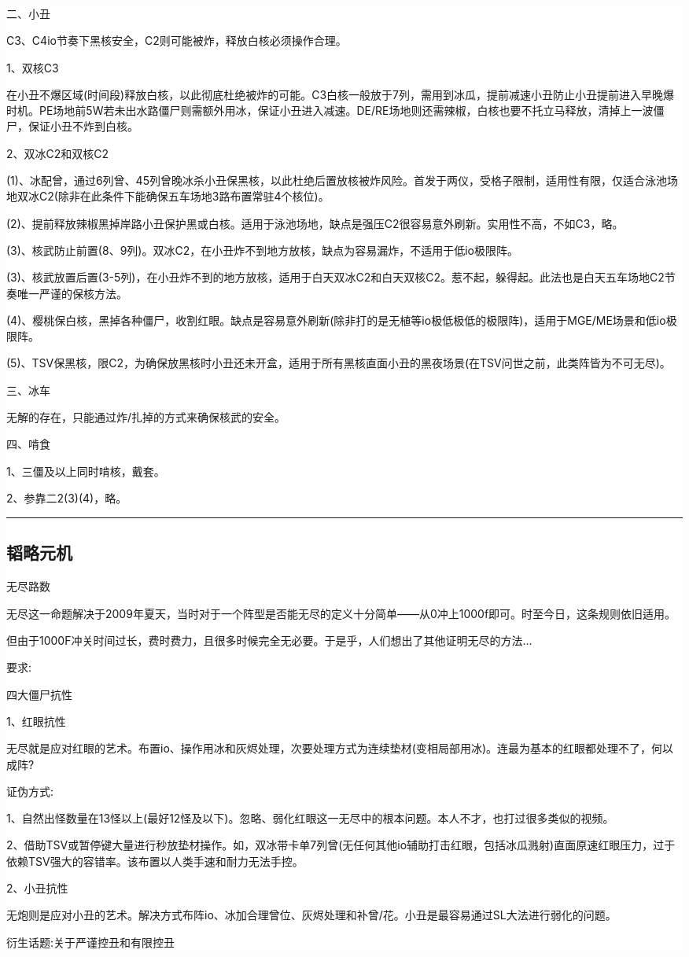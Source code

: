 二、小丑

C3、C4io节奏下黑核安全，C2则可能被炸，释放白核必须操作合理。

1、双核C3

在小丑不爆区域(时间段)释放白核，以此彻底杜绝被炸的可能。C3白核一般放于7列，需用到冰瓜，提前减速小丑防止小丑提前进入早晚爆时机。PE场地前5W若未出水路僵尸则需额外用冰，保证小丑进入减速。DE/RE场地则还需辣椒，白核也要不托立马释放，清掉上一波僵尸，保证小丑不炸到白核。

2、双冰C2和双核C2

(1)、冰配曾，通过6列曾、45列曾晚冰杀小丑保黑核，以此杜绝后置放核被炸风险。首发于两仪，受格子限制，适用性有限，仅适合泳池场地双冰C2(除非在此条件下能确保五车场地3路布置常驻4个核位)。

(2)、提前释放辣椒黑掉岸路小丑保护黑或白核。适用于泳池场地，缺点是强压C2很容易意外刷新。实用性不高，不如C3，略。

(3)、核武防止前置(8、9列)。双冰C2，在小丑炸不到地方放核，缺点为容易漏炸，不适用于低io极限阵。

(3)、核武放置后置(3-5列)，在小丑炸不到的地方放核，适用于白天双冰C2和白天双核C2。惹不起，躲得起。此法也是白天五车场地C2节奏唯一严谨的保核方法。

(4)、樱桃保白核，黑掉各种僵尸，收割红眼。缺点是容易意外刷新(除非打的是无植等io极低极低的极限阵)，适用于MGE/ME场景和低io极限阵。

(5)、TSV保黑核，限C2，为确保放黑核时小丑还未开盒，适用于所有黑核直面小丑的黑夜场景(在TSV问世之前，此类阵皆为不可无尽)。

三、冰车

无解的存在，只能通过炸/扎掉的方式来确保核武的安全。

四、啃食

1、三僵及以上同时啃核，戴套。

2、参靠二2(3)(4)，略。

---

## 韬略元机

无尽路数


无尽这一命题解决于2009年夏天，当时对于一个阵型是否能无尽的定义十分简单——从0冲上1000f即可。时至今日，这条规则依旧适用。

但由于1000F冲关时间过长，费时费力，且很多时候完全无必要。于是乎，人们想出了其他证明无尽的方法…

要求:

四大僵尸抗性

1、红眼抗性

无尽就是应对红眼的艺术。布置io、操作用冰和灰烬处理，次要处理方式为连续垫材(变相局部用冰)。连最为基本的红眼都处理不了，何以成阵?

证伪方式:

1、自然出怪数量在13怪以上(最好12怪及以下)。忽略、弱化红眼这一无尽中的根本问题。本人不才，也打过很多类似的视频。

2、借助TSV或暂停键大量进行秒放垫材操作。如，双冰带卡单7列曾(无任何其他io辅助打击红眼，包括冰瓜溅射)直面原速红眼压力，过于依赖TSV强大的容错率。该布置以人类手速和耐力无法手控。

2、小丑抗性

无炮则是应对小丑的艺术。解决方式布阵io、冰加合理曾位、灰烬处理和补曾/花。小丑是最容易通过SL大法进行弱化的问题。

衍生话题:关于严谨控丑和有限控丑
